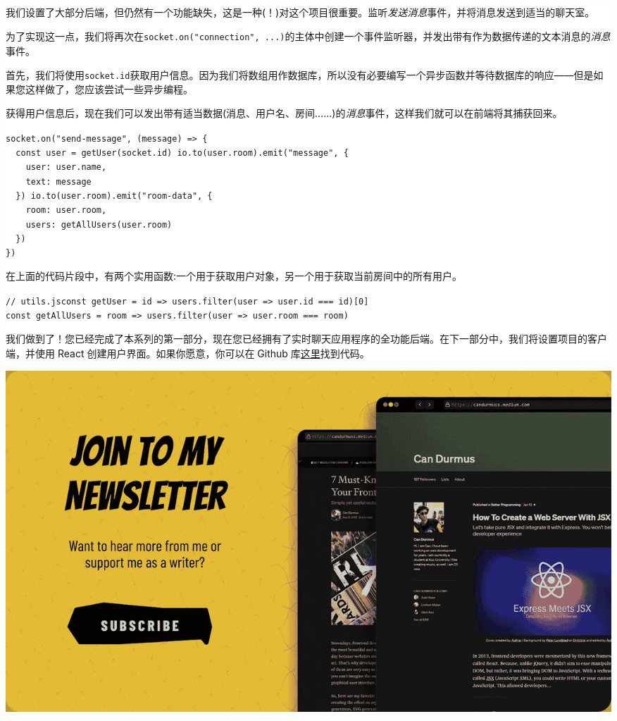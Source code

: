 我们设置了大部分后端，但仍然有一个功能缺失，这是一种(！)对这个项目很重要。监听*发送消息*事件，并将消息发送到适当的聊天室。

为了实现这一点，我们将再次在`socket.on("connection", ...)`的主体中创建一个事件监听器，并发出带有作为数据传递的文本消息的*消息*事件。

首先，我们将使用`socket.id`获取用户信息。因为我们将数组用作数据库，所以没有必要编写一个异步函数并等待数据库的响应——但是如果您这样做了，您应该尝试一些异步编程。

获得用户信息后，现在我们可以发出带有适当数据(消息、用户名、房间……)的*消息*事件，这样我们就可以在前端将其捕获回来。

```
socket.on("send-message", (message) => {
  const user = getUser(socket.id) io.to(user.room).emit("message", { 
    user: user.name, 
    text: message 
  }) io.to(user.room).emit("room-data", { 
    room: user.room, 
    users: getAllUsers(user.room)
  })
})
```

在上面的代码片段中，有两个实用函数:一个用于获取用户对象，另一个用于获取当前房间中的所有用户。

```
// utils.jsconst getUser = id => users.filter(user => user.id === id)[0]
const getAllUsers = room => users.filter(user => user.room === room)
```

我们做到了！您已经完成了本系列的第一部分，现在您已经拥有了实时聊天应用程序的全功能后端。在下一部分中，我们将设置项目的客户端，并使用 React 创建用户界面。如果你愿意，你可以在 Github 库[这里](https://github.com/XenoverseUp/chatter)找到代码。

[![](img/9617ff4f7d33119c4d4e3d20c90708a5.png)](https://mailchi.mp/a45f8fb96cc9/subscribe)
